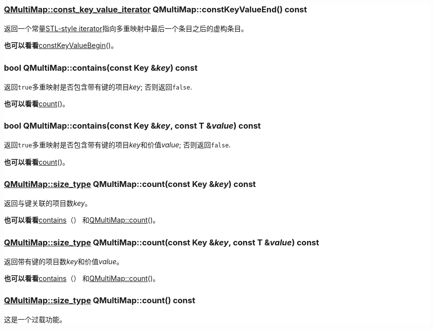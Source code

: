 ### [QMultiMap::const_key_value_iterator](https://doc-qt-io.translate.goog/qt-6/qmultimap.html?_x_tr_sl=auto&_x_tr_tl=zh-CN&_x_tr_hl=zh-CN&_x_tr_pto=wapp#const_key_value_iterator-typedef) QMultiMap::constKeyValueEnd() const

返回一个常量[STL-style iterator](https://doc-qt-io.translate.goog/qt-6/containers.html?_x_tr_sl=auto&_x_tr_tl=zh-CN&_x_tr_hl=zh-CN&_x_tr_pto=wapp#stl-style-iterators)指向多重映射中最后一个条目之后的虚构条目。

**也可以看看**[constKeyValueBegin](https://doc-qt-io.translate.goog/qt-6/qmultimap.html?_x_tr_sl=auto&_x_tr_tl=zh-CN&_x_tr_hl=zh-CN&_x_tr_pto=wapp#constKeyValueBegin)()。

### bool QMultiMap::contains(const Key &*key*) const

返回`true`多重映射是否包含带有键的项目*key*; 否则返回`false`.

**也可以看看**[count](https://doc-qt-io.translate.goog/qt-6/qmultimap.html?_x_tr_sl=auto&_x_tr_tl=zh-CN&_x_tr_hl=zh-CN&_x_tr_pto=wapp#count-2)()。

### bool QMultiMap::contains(const Key &*key*, const T &*value*) const

返回`true`多重映射是否包含带有键的项目*key*和价值*value*; 否则返回`false`.

**也可以看看**[count](https://doc-qt-io.translate.goog/qt-6/qmultimap.html?_x_tr_sl=auto&_x_tr_tl=zh-CN&_x_tr_hl=zh-CN&_x_tr_pto=wapp#count-2)()。

### [QMultiMap::size_type](https://doc-qt-io.translate.goog/qt-6/qmultimap.html?_x_tr_sl=auto&_x_tr_tl=zh-CN&_x_tr_hl=zh-CN&_x_tr_pto=wapp#size_type-typedef) QMultiMap::count(const Key &*key*) const

返回与键关联的项目数*key*。

**也可以看看**[contains](https://doc-qt-io.translate.goog/qt-6/qmultimap.html?_x_tr_sl=auto&_x_tr_tl=zh-CN&_x_tr_hl=zh-CN&_x_tr_pto=wapp#contains)（） 和[QMultiMap::count](https://doc-qt-io.translate.goog/qt-6/qmultimap.html?_x_tr_sl=auto&_x_tr_tl=zh-CN&_x_tr_hl=zh-CN&_x_tr_pto=wapp#count-2)()。

### [QMultiMap::size_type](https://doc-qt-io.translate.goog/qt-6/qmultimap.html?_x_tr_sl=auto&_x_tr_tl=zh-CN&_x_tr_hl=zh-CN&_x_tr_pto=wapp#size_type-typedef) QMultiMap::count(const Key &*key*, const T &*value*) const

返回带有键的项目数*key*和价值*value*。

**也可以看看**[contains](https://doc-qt-io.translate.goog/qt-6/qmultimap.html?_x_tr_sl=auto&_x_tr_tl=zh-CN&_x_tr_hl=zh-CN&_x_tr_pto=wapp#contains)（） 和[QMultiMap::count](https://doc-qt-io.translate.goog/qt-6/qmultimap.html?_x_tr_sl=auto&_x_tr_tl=zh-CN&_x_tr_hl=zh-CN&_x_tr_pto=wapp#count-2)()。

### [QMultiMap::size_type](https://doc-qt-io.translate.goog/qt-6/qmultimap.html?_x_tr_sl=auto&_x_tr_tl=zh-CN&_x_tr_hl=zh-CN&_x_tr_pto=wapp#size_type-typedef) QMultiMap::count() const

这是一个过载功能。
